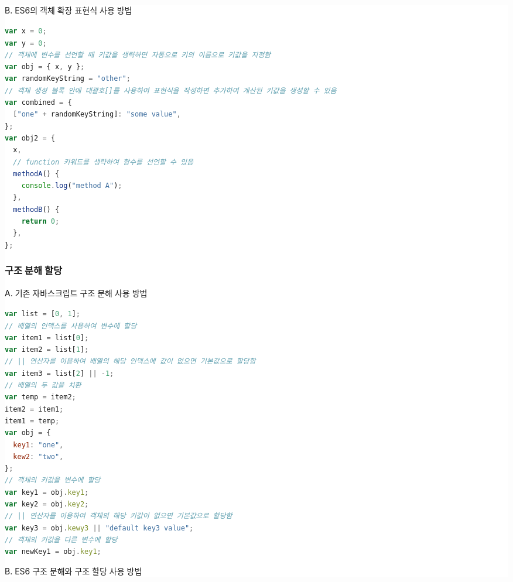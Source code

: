 B. ES6의 객체 확장 표현식 사용 방법

```jsx
var x = 0;
var y = 0;
// 객체에 변수를 선언할 때 키값을 생략하면 자동으로 키의 이름으로 키값을 지정함
var obj = { x, y };
var randomKeyString = "other";
// 객체 생성 블록 안에 대괄호[]를 사용하여 표현식을 작성하면 추가하여 계산된 키값을 생성할 수 있음
var combined = {
  ["one" + randomKeyString]: "some value",
};
var obj2 = {
  x,
  // function 키워드를 생략하여 함수를 선언할 수 있음
  methodA() {
    console.log("method A");
  },
  methodB() {
    return 0;
  },
};
```

### **구조 분해 할당**

A. 기존 자바스크립트 구조 분해 사용 방법

```jsx
var list = [0, 1];
// 배열의 인덱스를 사용하여 변수에 할당
var item1 = list[0];
var item2 = list[1];
// || 연산자를 이용하여 배열의 해당 인덱스에 값이 없으면 기본값으로 할당함
var item3 = list[2] || -1;
// 배열의 두 값을 치환
var temp = item2;
item2 = item1;
item1 = temp;
var obj = {
  key1: "one",
  kew2: "two",
};
// 객체의 키값을 변수에 할당
var key1 = obj.key1;
var key2 = obj.key2;
// || 연산자를 이용하여 객체의 해당 키값이 없으면 기본값으로 할당함
var key3 = obj.kewy3 || "default key3 value";
// 객체의 키값을 다른 변수에 할당
var newKey1 = obj.key1;
```

B. ES6 구조 분해와 구조 할당 사용 방법
